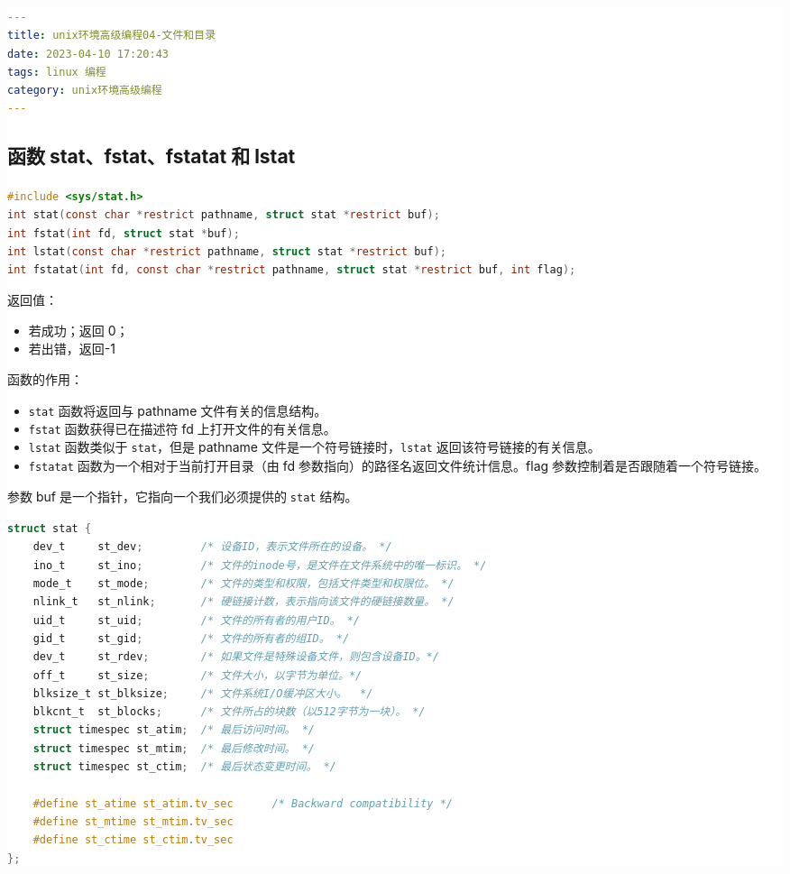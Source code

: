 ```yaml
---
title: unix环境高级编程04-文件和目录
date: 2023-04-10 17:20:43
tags: linux 编程
category: unix环境高级编程
---
```


## 函数 stat、fstat、fstatat 和 lstat

```c
#include <sys/stat.h>
int stat(const char *restrict pathname, struct stat *restrict buf);
int fstat(int fd, struct stat *buf);
int lstat(const char *restrict pathname, struct stat *restrict buf);
int fstatat(int fd, const char *restrict pathname, struct stat *restrict buf, int flag);
```

返回值：

- 若成功；返回 0；
- 若出错，返回-1

函数的作用：

- `stat` 函数将返回与 pathname 文件有关的信息结构。
- `fstat` 函数获得已在描述符 fd 上打开文件的有关信息。
- `lstat` 函数类似于 `stat`，但是 pathname 文件是一个符号链接时，`lstat` 返回该符号链接的有关信息。
- `fstatat` 函数为一个相对于当前打开目录（由 fd 参数指向）的路径名返回文件统计信息。flag 参数控制着是否跟随着一个符号链接。

参数 buf 是一个指针，它指向一个我们必须提供的 `stat` 结构。

```c
struct stat {
    dev_t     st_dev;         /* 设备ID，表示文件所在的设备。 */
    ino_t     st_ino;         /* 文件的inode号，是文件在文件系统中的唯一标识。 */
    mode_t    st_mode;        /* 文件的类型和权限，包括文件类型和权限位。 */
    nlink_t   st_nlink;       /* 硬链接计数，表示指向该文件的硬链接数量。 */
    uid_t     st_uid;         /* 文件的所有者的用户ID。 */
    gid_t     st_gid;         /* 文件的所有者的组ID。 */
    dev_t     st_rdev;        /* 如果文件是特殊设备文件，则包含设备ID。*/
    off_t     st_size;        /* 文件大小，以字节为单位。*/
    blksize_t st_blksize;     /* 文件系统I/O缓冲区大小。  */
    blkcnt_t  st_blocks;      /* 文件所占的块数（以512字节为一块）。 */
    struct timespec st_atim;  /* 最后访问时间。 */
    struct timespec st_mtim;  /* 最后修改时间。 */
    struct timespec st_ctim;  /* 最后状态变更时间。 */

    #define st_atime st_atim.tv_sec      /* Backward compatibility */
    #define st_mtime st_mtim.tv_sec
    #define st_ctime st_ctim.tv_sec
};
```

